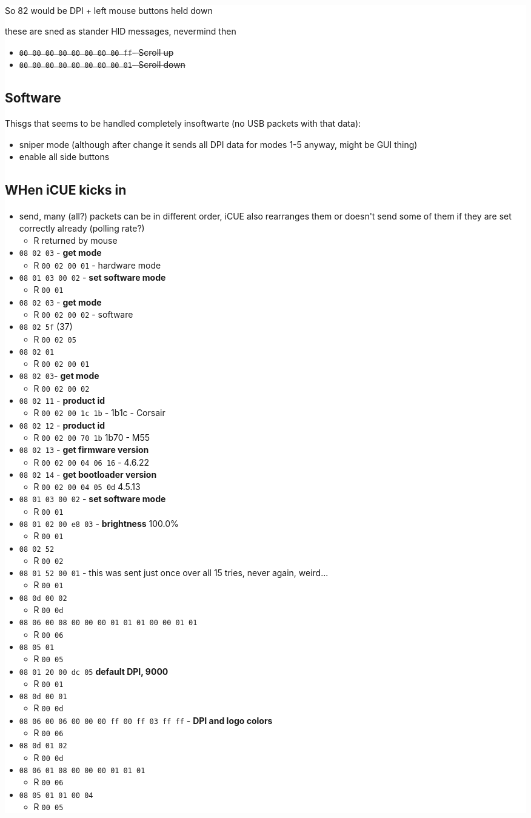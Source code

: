 So 82 would be DPI + left mouse buttons held down

these are sned as stander HID messages, nevermind then

* <s> `00 00 00 00 00 00 00 00 ff`- Scroll up</s>
* <s> `00 00 00 00 00 00 00 00 01`- Scroll down</s>

## Software
Thisgs that seems to be handled completely insoftwarte (no USB packets with that data):

* sniper mode (although after change it sends all DPI data for modes 1-5 anyway, might be GUI thing)
* enable all side buttons

## WHen iCUE kicks in
* send, many (all?) packets can be in different order, iCUE also rearranges them or doesn't send some of them if they are set correctly already (polling rate?)
    * R returned by mouse
* `08 02 03` - **get mode**
    * R `00 02 00 01` - hardware mode
* `08 01 03 00 02` - **set software mode**
    * R `00 01`
* `08 02 03` - **get mode**
    * R `00 02 00 02` - software
* `08 02 5f` (37)
    * R `00 02 05`
* `08 02 01`
    * R `00 02 00 01`
* `08 02 03`- **get mode**
    * R `00 02 00 02`
* `08 02 11` - **product id**
    * R `00 02 00 1c 1b` - 1b1c  - Corsair
* `08 02 12` - **product id**
    * R `00 02 00 70 1b` 1b70 - M55
* `08 02 13` - **get firmware version**
    * R `00 02 00 04 06 16` - 4.6.22
* `08 02 14` - **get bootloader version**
    * R `00 02 00 04 05 0d` 4.5.13
* `08 01 03 00 02` - **set software mode**
    * R `00 01`
* `08 01 02 00 e8 03` - **brightness** 100.0%
    * R `00 01`
* `08 02 52`
    * R `00 02`
* `08 01 52 00 01` - this was sent just once over  all 15 tries, never again, weird...
    * R `00 01`
* `08 0d 00 02 `
    * R `00 0d`
* `08 06 00 08 00 00 00 01 01 01 00 00 01 01`
    * R `00 06`
* `08 05 01`
    * R `00 05`
* `08 01 20 00 dc 05` **default DPI, 9000**
    * R `00 01`
* `08 0d 00 01`
    * R `00 0d`
* `08 06 00 06 00 00 00 ff 00 ff 03 ff ff` - **DPI and logo colors**
    * R `00 06`
* `08 0d 01 02`
    * R `00 0d`
* `08 06 01 08 00 00 00 01 01 01`
    * R `00 06`
* `08 05 01 01 00 04`
    * R `00 05`